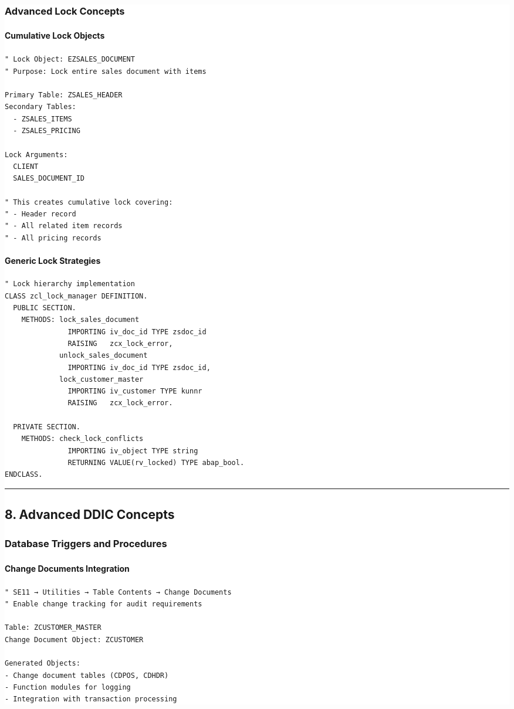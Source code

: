### Advanced Lock Concepts

#### **Cumulative Lock Objects**
```abap
" Lock Object: EZSALES_DOCUMENT
" Purpose: Lock entire sales document with items

Primary Table: ZSALES_HEADER
Secondary Tables: 
  - ZSALES_ITEMS
  - ZSALES_PRICING

Lock Arguments:
  CLIENT
  SALES_DOCUMENT_ID
  
" This creates cumulative lock covering:
" - Header record
" - All related item records  
" - All pricing records
```

#### **Generic Lock Strategies**
```abap
" Lock hierarchy implementation
CLASS zcl_lock_manager DEFINITION.
  PUBLIC SECTION.
    METHODS: lock_sales_document
               IMPORTING iv_doc_id TYPE zsdoc_id
               RAISING   zcx_lock_error,
             unlock_sales_document  
               IMPORTING iv_doc_id TYPE zsdoc_id,
             lock_customer_master
               IMPORTING iv_customer TYPE kunnr
               RAISING   zcx_lock_error.
               
  PRIVATE SECTION.
    METHODS: check_lock_conflicts
               IMPORTING iv_object TYPE string
               RETURNING VALUE(rv_locked) TYPE abap_bool.
ENDCLASS.
```

---

## 8. Advanced DDIC Concepts

### Database Triggers and Procedures

#### **Change Documents Integration**
```abap
" SE11 → Utilities → Table Contents → Change Documents
" Enable change tracking for audit requirements

Table: ZCUSTOMER_MASTER
Change Document Object: ZCUSTOMER

Generated Objects:
- Change document tables (CDPOS, CDHDR)
- Function modules for logging
- Integration with transaction processing
```
